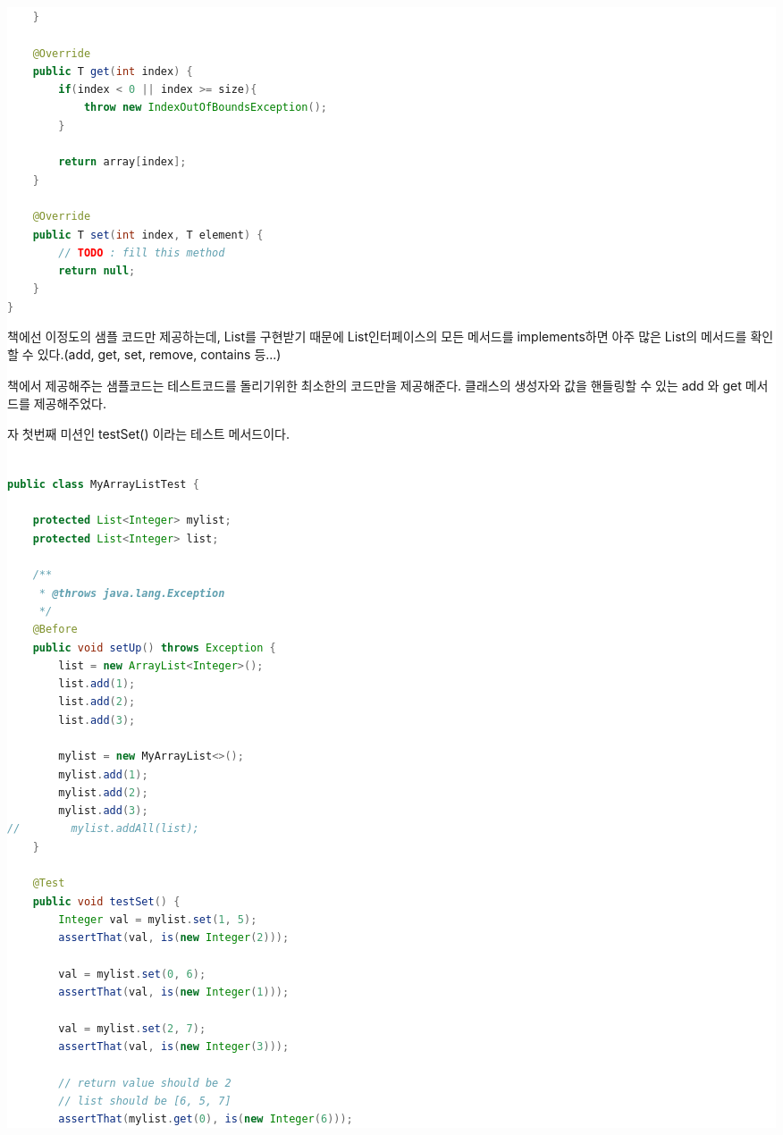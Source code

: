 ~~~java
    }

    @Override
    public T get(int index) {
        if(index < 0 || index >= size){
            throw new IndexOutOfBoundsException();
        }

        return array[index];
    }

    @Override
    public T set(int index, T element) {
        // TODO : fill this method
        return null;
    }
}
~~~

책에선 이정도의 샘플 코드만 제공하는데, List를 구현받기 때문에 List인터페이스의 모든 메서드를 implements하면 아주 많은 List의 메서드를 확인할 수 있다.(add, get, set, remove, contains 등...)

책에서 제공해주는 샘플코드는 테스트코드를 돌리기위한 최소한의 코드만을 제공해준다.
클래스의 생성자와 값을 핸들링할 수 있는 add 와 get 메서드를 제공해주었다.

자 첫번째 미션인 testSet() 이라는 테스트 메서드이다.

~~~java

public class MyArrayListTest {

    protected List<Integer> mylist;
    protected List<Integer> list;

    /**
     * @throws java.lang.Exception
     */
    @Before
    public void setUp() throws Exception {
        list = new ArrayList<Integer>();
        list.add(1);
        list.add(2);
        list.add(3);

        mylist = new MyArrayList<>();
        mylist.add(1);
        mylist.add(2);
        mylist.add(3);
//        mylist.addAll(list);
    }

    @Test
    public void testSet() {
        Integer val = mylist.set(1, 5);
        assertThat(val, is(new Integer(2)));

        val = mylist.set(0, 6);
        assertThat(val, is(new Integer(1)));

        val = mylist.set(2, 7);
        assertThat(val, is(new Integer(3)));

        // return value should be 2
        // list should be [6, 5, 7]
        assertThat(mylist.get(0), is(new Integer(6)));
~~~
